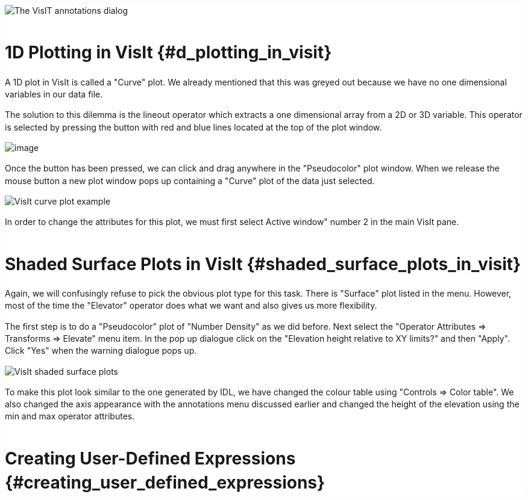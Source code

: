 ![The VisIT annotations
dialog](/img/Visit_annot.png)

# 1D Plotting in VisIt {#d_plotting_in_visit}

A 1D plot in VisIt is called a "Curve" plot. We already mentioned that
this was greyed out because we have no one dimensional variables in our
data file.

The solution to this dilemma is the lineout operator which extracts a
one dimensional array from a 2D or 3D variable. This operator is
selected by pressing the button with red and blue lines located at the
top of the plot window.

![image](/img/Visit_lineout.png)

Once the button has been pressed, we can click and drag anywhere in the
"Pseudocolor" plot window. When we release the mouse button a new plot
window pops up containing a "Curve" plot of the data just selected.

![VisIt curve plot example](/img/Visit_curve.png)

In order to change the attributes for this plot, we must first select
Active window" number 2 in the main VisIt pane.

# Shaded Surface Plots in VisIt {#shaded_surface_plots_in_visit}

Again, we will confusingly refuse to pick the obvious plot type for this
task. There is "Surface" plot listed in the menu. However, most of the
time the "Elevator" operator does what we want and also gives us more
flexibility.

The first step is to do a "Pseudocolor" plot of "Number Density" as we
did before. Next select the "Operator Attributes ⇒ Transforms ⇒ Elevate"
menu item. In the pop up dialogue click on the "Elevation height
relative to XY limits?" and then "Apply". Click "Yes" when the warning
dialogue pops up.

![VisIt shaded surface
plots](/img/Visit_shade_surf.png)

To make this plot look similar to the one generated by IDL, we have
changed the colour table using "Controls ⇒ Color table". We also changed
the axis appearance with the annotations menu discussed earlier and
changed the height of the elevation using the min and max operator
attributes.

# Creating User-Defined Expressions {#creating_user_defined_expressions}
